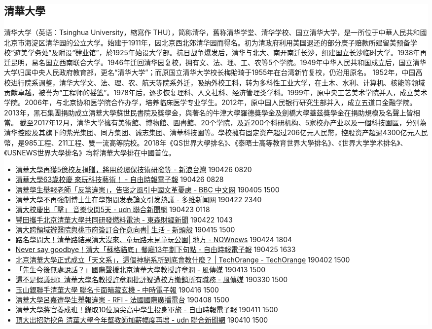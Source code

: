 ## 清華大學

清华大学（英语：Tsinghua University，縮寫作
THU），简称清华，舊称清华学堂、清华学校、国立清华大学，是一所位于中華人民共和國北京市海淀区清华园的公立大学。始建于1911年，因北京西北郊清华园而得名。初为清政府利用美国退还的部分庚子赔款所建留美预备学校“遊美学务处”及附设“肄业馆”，於1925年始设大学部。抗日战争爆发后，清华与北大、南开南迁长沙，组建国立长沙临时大学。1938年再迁昆明，易名国立西南联合大学。1946年迁回清华园复校，拥有文、法、理、工、农等5个学院。1949年中华人民共和国成立后，国立清华大学归属中央人民政府教育部，更名“清华大学”；而原国立清华大学校长梅貽琦于1955年在台湾新竹复校，仍沿用原名。
1952年，中国高校进行院系调整，清华大学文、法、理、农、航天等院系外迁，吸纳外校工科，转为多科性工业大学，在土木、水利、计算机、核能等领域贡献卓越，被誉为“工程师的摇篮”。1978年后，逐步恢复理科、人文社科、经济管理类学科。1999年，原中央工艺美术学院并入，成立美术学院。2006年，与北京协和医学院合作办学，培养临床医学专业学生。2012年，原中国人民银行研究生部并入，成立五道口金融学院。2013年，黑石集團捐助成立清華大學蘇世民書院及獎學金，與著名的牛津大學羅德獎學金及劍橋大學蓋茲獎學金在捐助規模及名聲上皆相當。
截至2017年12月，清华大学擁有美術館、博物館、圖書館、20个学院，及近200个科研机构、5家校办产业以及一個科技園區，分別為清华控股及其旗下的紫光集团、同方集团、诚志集团、清華科技園等。學校擁有固定资产超过206亿元人民幣，控股资产超過4300亿元人民幣，是985工程、211工程、雙一流高等院校。2018年《QS世界大學排名》、《泰晤士高等教育世界大學排名》、《世界大学学术排名》、《USNEWS世界大學排名》均将清華大學排在中國首位。
- [清華大學再獲5億校友捐贈，將用於環保技術研發等 - 新浪台灣](https://iview.sina.com.tw/post/19222788 "清華大學再獲5億校友捐贈，將用於環保技術研發等 - 新浪台灣") 190426 0820
- [清華大學63歲校慶 來玩科技藝術！ - 自由時報電子報](https://news.ltn.com.tw/news/life/breakingnews/2770999 "清華大學63歲校慶 來玩科技藝術！ - 自由時報電子報") 190426 0828
- [清華學生舉報老師「反黨違憲」，告密之風引中國文革憂慮 - BBC 中文网](https://www.bbc.com/zhongwen/trad/chinese-news-47810800 "清華學生舉報老師「反黨違憲」，告密之風引中國文革憂慮 - BBC 中文网") 190405 1500
- [清華大學不再強制博士生在學期間发表論文引发熱議 - 多维新闻网](http://news.dwnews.com/china/big5/news/2019-04-22/60130288.html "清華大學不再強制博士生在學期間发表論文引发熱議 - 多维新闻网") 190422 2340
- [清大校慶出「擊」 音樂快閃5天 - udn 聯合新聞網](https://udn.com/news/story/11322/3771038 "清大校慶出「擊」 音樂快閃5天 - udn 聯合新聞網") 190423 0118
- [豐田攜手北京清華大學共同研發燃料電池 - 東森財經新聞](https://fnc.ebc.net.tw/FncNews/else/77564 "豐田攜手北京清華大學共同研發燃料電池 - 東森財經新聞") 190422 1043
- [清大跨領域辦醫院與桃市府簽訂合作意向書| 生活 - 新頭殼](https://newtalk.tw/news/view/2019-04-15/233758 "清大跨領域辦醫院與桃市府簽訂合作意向書| 生活 - 新頭殼") 190415 1500
- [路名學問大！清華路結果清大沒來、童玩路未見童玩公園| 地方 - NOWnews](https://www.nownews.com/news/20190424/3342843/ "路名學問大！清華路結果清大沒來、童玩路未見童玩公園| 地方 - NOWnews") 190424 1804
- [Never say goodbye！清大「蘇格貓底」餐廳13年劃下句點 - 自由時報電子報](https://m.ltn.com.tw/news/life/breakingnews/2770410 "Never say goodbye！清大「蘇格貓底」餐廳13年劃下句點 - 自由時報電子報") 190425 1633
- [北京清華大學正式成立「天文系」，這個神秘系所到底會教什麼？ | TechOrange - TechOrange](https://buzzorange.com/techorange/2019/04/02/astronomer-department/ "北京清華大學正式成立「天文系」，這個神秘系所到底會教什麼？ | TechOrange - TechOrange") 190402 1500
- [「先生今後無處說話？」國際聲援北京清華大學教授許章潤 - 風傳媒](https://www.storm.mg/article/1171473 "「先生今後無處說話？」國際聲援北京清華大學教授許章潤 - 風傳媒") 190413 1500
- [這不是假議題》清華大學名教授許章潤批評疑遭校方撤銷所有職務 - 風傳媒](https://www.storm.mg/article/1113224 "這不是假議題》清華大學名教授許章潤批評疑遭校方撤銷所有職務 - 風傳媒") 190330 1500
- [玉山銀聯手清華大學 聯名卡面暗藏玄機 - 中時電子報](https://www.chinatimes.com/realtimenews/20190416003298-260410 "玉山銀聯手清華大學 聯名卡面暗藏玄機 - 中時電子報") 190416 1500
- [清華大學呂嘉遭學生舉報違憲 - RFI - 法國國際廣播電台](http://trad.cn.rfi.fr/%E4%B8%AD%E5%9C%8B/20190408-%E6%B8%85%E8%8F%AF%E5%A4%A7%E5%AD%B8%E5%91%82%E5%98%89%E9%81%AD%E5%8C%BF%E5%90%8D%E8%88%89%E5%A0%B1%E9%81%95%E6%86%B2 "清華大學呂嘉遭學生舉報違憲 - RFI - 法國國際廣播電台") 190408 1500
- [清華大學將官養成班！錄取10位頂尖高中學生投身軍旅 - 自由時報電子報](https://news.ltn.com.tw/news/life/breakingnews/2755789 "清華大學將官養成班！錄取10位頂尖高中學生投身軍旅 - 自由時報電子報") 190411 1500
- [頂大出招防挖角 清華大學今年幫教師加薪幅度再增 - udn 聯合新聞網](https://udn.com/news/story/7266/3746697 "頂大出招防挖角 清華大學今年幫教師加薪幅度再增 - udn 聯合新聞網") 190410 1500
